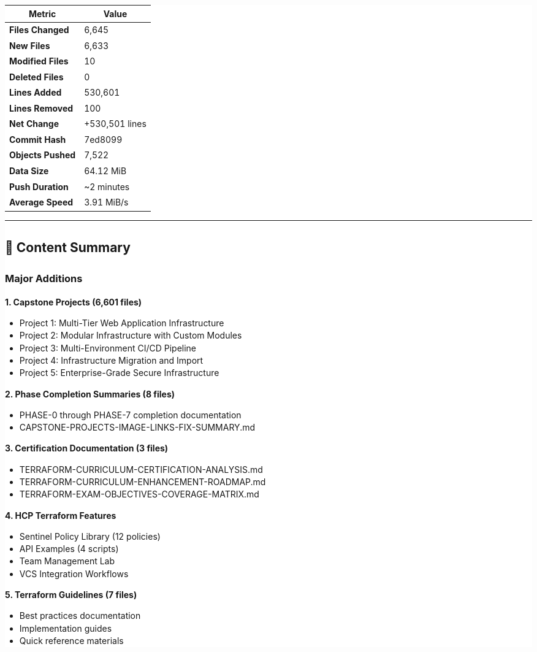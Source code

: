 | Metric | Value |
|--------|-------|
| **Files Changed** | 6,645 |
| **New Files** | 6,633 |
| **Modified Files** | 10 |
| **Deleted Files** | 0 |
| **Lines Added** | 530,601 |
| **Lines Removed** | 100 |
| **Net Change** | +530,501 lines |
| **Commit Hash** | 7ed8099 |
| **Objects Pushed** | 7,522 |
| **Data Size** | 64.12 MiB |
| **Push Duration** | ~2 minutes |
| **Average Speed** | 3.91 MiB/s |

---

## 🎯 Content Summary

### Major Additions

**1. Capstone Projects (6,601 files)**
- Project 1: Multi-Tier Web Application Infrastructure
- Project 2: Modular Infrastructure with Custom Modules
- Project 3: Multi-Environment CI/CD Pipeline
- Project 4: Infrastructure Migration and Import
- Project 5: Enterprise-Grade Secure Infrastructure

**2. Phase Completion Summaries (8 files)**
- PHASE-0 through PHASE-7 completion documentation
- CAPSTONE-PROJECTS-IMAGE-LINKS-FIX-SUMMARY.md

**3. Certification Documentation (3 files)**
- TERRAFORM-CURRICULUM-CERTIFICATION-ANALYSIS.md
- TERRAFORM-CURRICULUM-ENHANCEMENT-ROADMAP.md
- TERRAFORM-EXAM-OBJECTIVES-COVERAGE-MATRIX.md

**4. HCP Terraform Features**
- Sentinel Policy Library (12 policies)
- API Examples (4 scripts)
- Team Management Lab
- VCS Integration Workflows

**5. Terraform Guidelines (7 files)**
- Best practices documentation
- Implementation guides
- Quick reference materials

